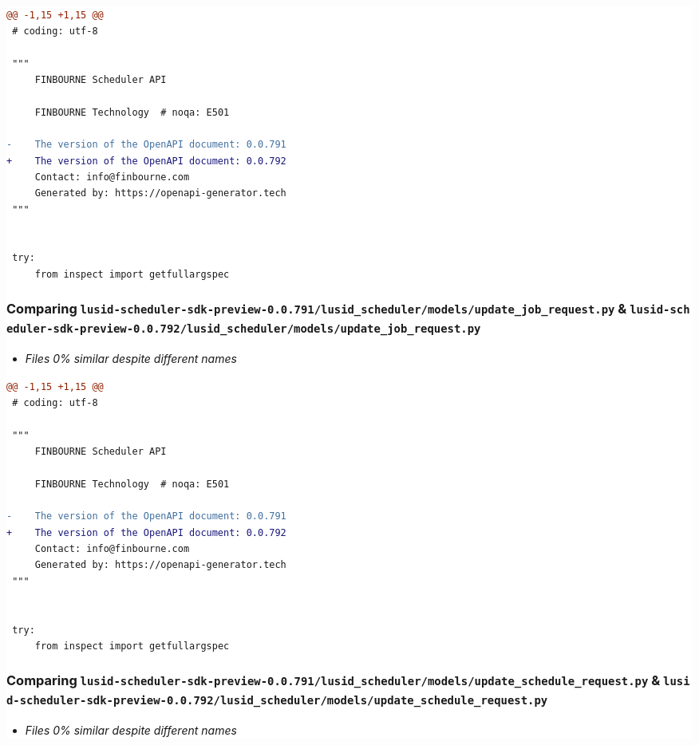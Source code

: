 ```diff
@@ -1,15 +1,15 @@
 # coding: utf-8
 
 """
     FINBOURNE Scheduler API
 
     FINBOURNE Technology  # noqa: E501
 
-    The version of the OpenAPI document: 0.0.791
+    The version of the OpenAPI document: 0.0.792
     Contact: info@finbourne.com
     Generated by: https://openapi-generator.tech
 """
 
 
 try:
     from inspect import getfullargspec
```

### Comparing `lusid-scheduler-sdk-preview-0.0.791/lusid_scheduler/models/update_job_request.py` & `lusid-scheduler-sdk-preview-0.0.792/lusid_scheduler/models/update_job_request.py`

 * *Files 0% similar despite different names*

```diff
@@ -1,15 +1,15 @@
 # coding: utf-8
 
 """
     FINBOURNE Scheduler API
 
     FINBOURNE Technology  # noqa: E501
 
-    The version of the OpenAPI document: 0.0.791
+    The version of the OpenAPI document: 0.0.792
     Contact: info@finbourne.com
     Generated by: https://openapi-generator.tech
 """
 
 
 try:
     from inspect import getfullargspec
```

### Comparing `lusid-scheduler-sdk-preview-0.0.791/lusid_scheduler/models/update_schedule_request.py` & `lusid-scheduler-sdk-preview-0.0.792/lusid_scheduler/models/update_schedule_request.py`

 * *Files 0% similar despite different names*
